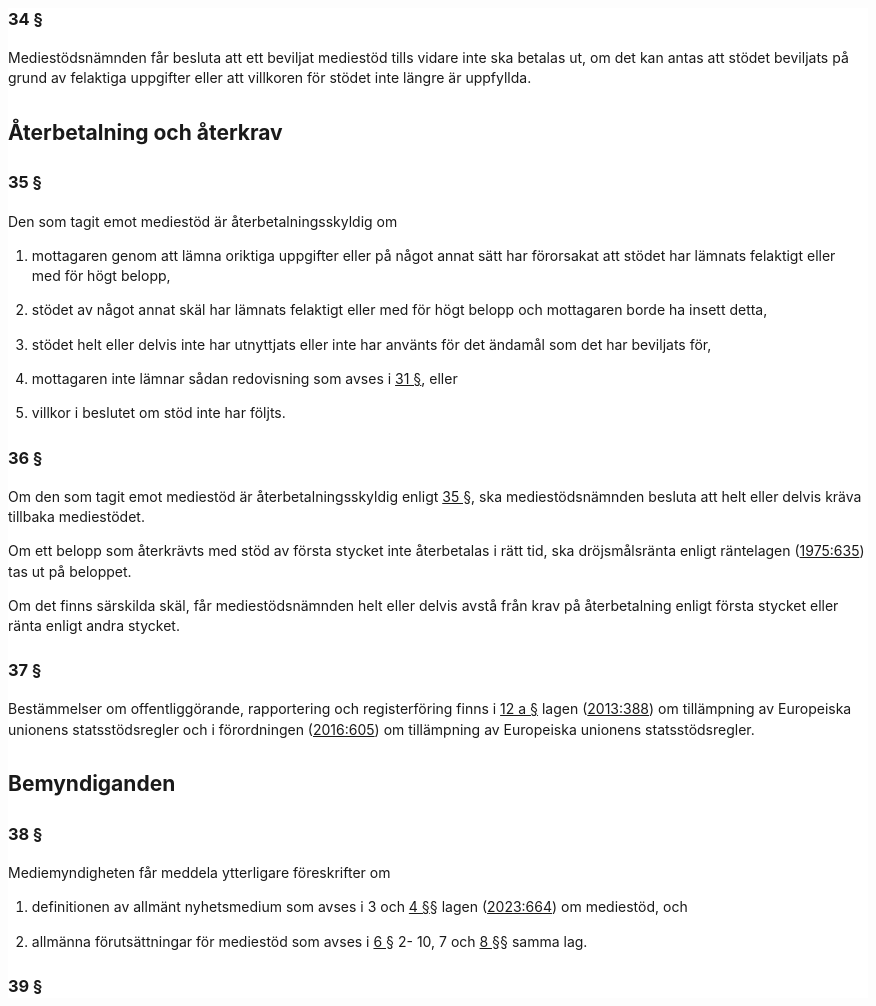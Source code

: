 ### 34 §

Mediestödsnämnden får besluta att ett beviljat mediestöd tills vidare inte ska betalas ut, om det kan antas att stödet beviljats på grund av felaktiga uppgifter eller att villkoren för stödet inte längre är uppfyllda.

## Återbetalning och återkrav

### 35 §

Den som tagit emot mediestöd är återbetalningsskyldig om

1. mottagaren genom att lämna oriktiga uppgifter eller på något annat sätt har förorsakat att stödet har lämnats felaktigt eller med för högt belopp,

2. stödet av något annat skäl har lämnats felaktigt eller med för högt belopp och mottagaren borde ha insett detta,

3. stödet helt eller delvis inte har utnyttjats eller inte har använts för det ändamål som det har beviljats för,

4. mottagaren inte lämnar sådan redovisning som avses i [31 §](#31), eller

5. villkor i beslutet om stöd inte har följts.

### 36 §

Om den som tagit emot mediestöd är återbetalningsskyldig enligt [35 §](#35), ska mediestödsnämnden besluta att helt eller delvis kräva tillbaka mediestödet.

Om ett belopp som återkrävts med stöd av första stycket inte återbetalas i rätt tid, ska dröjsmålsränta enligt räntelagen ([1975:635](https://selex.se/eli/sfs/1975/635)) tas ut på beloppet.

Om det finns särskilda skäl, får mediestödsnämnden helt eller delvis avstå från krav på återbetalning enligt första stycket eller ränta enligt andra stycket.

### 37 §

Bestämmelser om offentliggörande, rapportering och registerföring finns i [12 a §](#12a) lagen ([2013:388](https://selex.se/eli/sfs/2013/388)) om tillämpning av Europeiska unionens statsstödsregler och i förordningen ([2016:605](https://selex.se/eli/sfs/2016/605)) om tillämpning av Europeiska unionens statsstödsregler.

## Bemyndiganden

### 38 §

Mediemyndigheten får meddela ytterligare föreskrifter om

1. definitionen av allmänt nyhetsmedium som avses i 3 och [4 §](#4)§ lagen ([2023:664](https://selex.se/eli/sfs/2023/664)) om mediestöd, och

2. allmänna förutsättningar för mediestöd som avses i [6 §](#6) 2- 10, 7 och [8 §](#8)§ samma lag.

### 39 §

